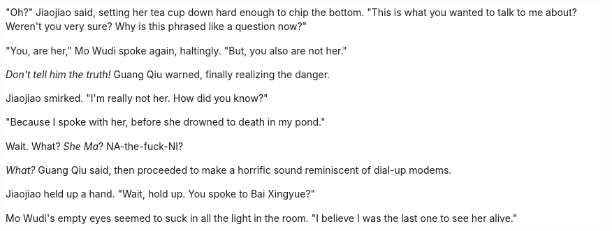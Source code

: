 "Oh?" Jiaojiao said, setting  her tea cup down hard enough to chip the bottom. "This is what you wanted to talk to me about? Weren't you very sure? Why is this phrased like a question now?"

"You, are her," Mo Wudi spoke again, haltingly. "But, you also are not her."

*Don't tell him the truth!* Guang Qiu warned, finally realizing the danger.

Jiaojiao smirked. "I'm really not her. How did you know?"

"Because I spoke with her, before she drowned to death in my pond."

Wait. What? *She Ma*? NA-the-fuck-NI?

*What?* Guang Qiu said, then proceeded to make a horrific sound reminiscent of dial-up modems.

Jiaojiao held up a hand. "Wait, hold up. You spoke to Bai Xingyue?"

Mo Wudi's empty eyes seemed to suck in all the light in the room. "I believe I was the last one to see her alive."